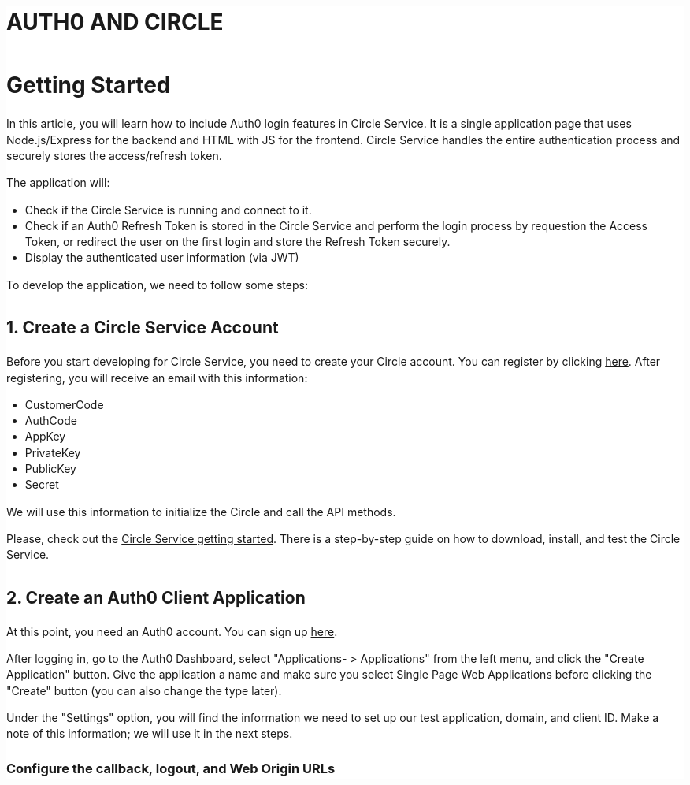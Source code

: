 # AUTH0 AND CIRCLE
# Getting Started


In this article, you will learn how to include Auth0 login features in Circle Service. It is a single application page that uses Node.js/Express for the backend and HTML with JS for the frontend. Circle Service handles the entire authentication process and securely stores the access/refresh token.


The application will:

- Check if the Circle Service is running and connect to it.
- Check if an Auth0 Refresh Token is stored in the Circle Service and perform the login process by requestion the Access Token, or redirect the user on the first login and store the Refresh Token securely.
- Display the authenticated user information (via JWT)

To develop the application, we need to follow some steps:


## 1. Create a Circle Service Account

 Before you start developing for Circle Service, you need to create your Circle account. You can register by clicking <a href="https://gocircle.ai/get-the-circle-api">here</a>. After registering, you will receive an email with this information:

  - CustomerCode
  - AuthCode
  - AppKey
  - PrivateKey
  - PublicKey
  - Secret

We will use this information to initialize the Circle and call the API methods.

Please, check out the <a href="https://internal.gocircle.ai/api/getstarted/">Circle Service getting started</a>. There is a step-by-step guide on how to download, install, and test the Circle Service.

## 2. Create an Auth0 Client Application

At this point, you need an Auth0 account. You can sign up <a href="https://auth0.com/pt/signup">here</a>. 

After logging in, go to the Auth0 Dashboard, select "Applications- > Applications" from the left menu, and click the "Create Application" button. Give the application a name and make sure you select Single Page Web Applications before clicking the "Create" button (you can also change the type later).

Under the "Settings" option, you will find the information we need to set up our test application, domain, and client ID. Make a note of this information; we will use it in the next steps.

### Configure the callback, logout, and Web Origin URLs
